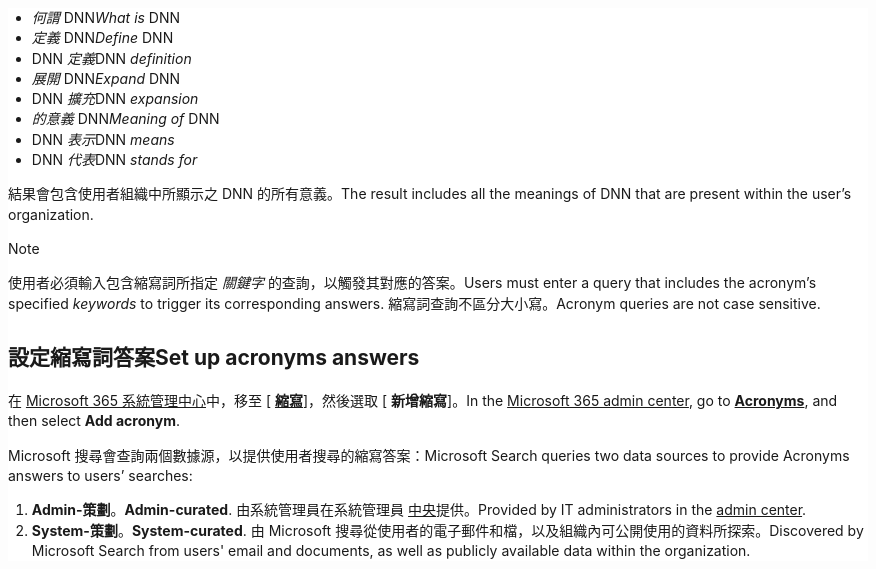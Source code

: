 - <span data-ttu-id="72d1d-112">*何謂* DNN</span><span class="sxs-lookup"><span data-stu-id="72d1d-112">*What is* DNN</span></span>
- <span data-ttu-id="72d1d-113">*定義* DNN</span><span class="sxs-lookup"><span data-stu-id="72d1d-113">*Define* DNN</span></span>
- <span data-ttu-id="72d1d-114">DNN *定義*</span><span class="sxs-lookup"><span data-stu-id="72d1d-114">DNN *definition*</span></span>
- <span data-ttu-id="72d1d-115">*展開* DNN</span><span class="sxs-lookup"><span data-stu-id="72d1d-115">*Expand* DNN</span></span>
- <span data-ttu-id="72d1d-116">DNN *擴充*</span><span class="sxs-lookup"><span data-stu-id="72d1d-116">DNN *expansion*</span></span>
- <span data-ttu-id="72d1d-117">*的意義* DNN</span><span class="sxs-lookup"><span data-stu-id="72d1d-117">*Meaning of* DNN</span></span>
- <span data-ttu-id="72d1d-118">DNN *表示*</span><span class="sxs-lookup"><span data-stu-id="72d1d-118">DNN *means*</span></span>
- <span data-ttu-id="72d1d-119">DNN *代表*</span><span class="sxs-lookup"><span data-stu-id="72d1d-119">DNN *stands for*</span></span>

<span data-ttu-id="72d1d-120">結果會包含使用者組織中所顯示之 DNN 的所有意義。</span><span class="sxs-lookup"><span data-stu-id="72d1d-120">The result includes all the meanings of DNN that are present within the user’s organization.</span></span>

> [!NOTE]
> <span data-ttu-id="72d1d-121">使用者必須輸入包含縮寫詞所指定 *關鍵字* 的查詢，以觸發其對應的答案。</span><span class="sxs-lookup"><span data-stu-id="72d1d-121">Users must enter a query that includes the acronym’s specified *keywords* to trigger its corresponding answers.</span></span> <span data-ttu-id="72d1d-122">縮寫詞查詢不區分大小寫。</span><span class="sxs-lookup"><span data-stu-id="72d1d-122">Acronym queries are not case sensitive.</span></span>

## <a name="set-up-acronyms-answers"></a><span data-ttu-id="72d1d-123">設定縮寫詞答案</span><span class="sxs-lookup"><span data-stu-id="72d1d-123">Set up acronyms answers</span></span>

<span data-ttu-id="72d1d-124">在 [Microsoft 365 系統管理中心](https://admin.microsoft.com)中，移至 [ [**縮寫**](https://admin.microsoft.com/Adminportal/Home#/MicrosoftSearch/acronyms)]，然後選取 [ **新增縮寫**]。</span><span class="sxs-lookup"><span data-stu-id="72d1d-124">In the [Microsoft 365 admin center](https://admin.microsoft.com), go to [**Acronyms**](https://admin.microsoft.com/Adminportal/Home#/MicrosoftSearch/acronyms), and then select **Add acronym**.</span></span>

<span data-ttu-id="72d1d-125">Microsoft 搜尋會查詢兩個數據源，以提供使用者搜尋的縮寫答案：</span><span class="sxs-lookup"><span data-stu-id="72d1d-125">Microsoft Search queries two data sources to provide Acronyms answers to users’ searches:</span></span>

1. <span data-ttu-id="72d1d-126">**Admin-策劃**。</span><span class="sxs-lookup"><span data-stu-id="72d1d-126">**Admin-curated**.</span></span> <span data-ttu-id="72d1d-127">由系統管理員在系統管理員 [中央](https://admin.microsoft.com/Adminportal/Home#/MicrosoftSearch/acronyms)提供。</span><span class="sxs-lookup"><span data-stu-id="72d1d-127">Provided by IT administrators in the [admin center](https://admin.microsoft.com/Adminportal/Home#/MicrosoftSearch/acronyms).</span></span>
2. <span data-ttu-id="72d1d-128">**System-策劃**。</span><span class="sxs-lookup"><span data-stu-id="72d1d-128">**System-curated**.</span></span> <span data-ttu-id="72d1d-129">由 Microsoft 搜尋從使用者的電子郵件和檔，以及組織內可公開使用的資料所探索。</span><span class="sxs-lookup"><span data-stu-id="72d1d-129">Discovered by Microsoft Search from users' email and documents, as well as publicly available data within the organization.</span></span>
